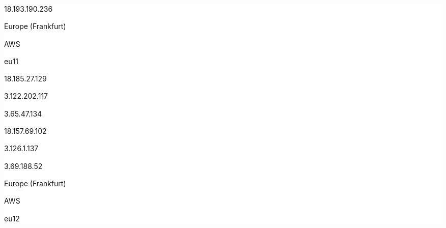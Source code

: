 18.193.190.236



</td>
</tr>
<tr>
<td valign="top">

Europe \(Frankfurt\)



</td>
<td valign="top">

AWS



</td>
<td valign="top">

eu11



</td>
<td valign="top">

18.185.27.129

3.122.202.117

3.65.47.134

18.157.69.102

3.126.1.137

3.69.188.52



</td>
</tr>
<tr>
<td valign="top">

Europe \(Frankfurt\)



</td>
<td valign="top">

AWS



</td>
<td valign="top">

eu12


